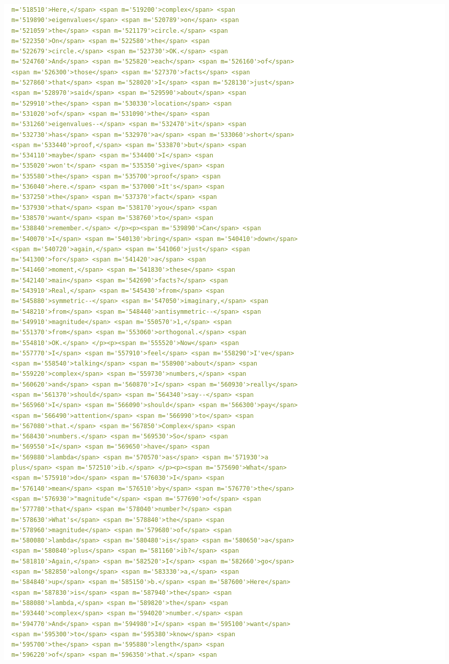 ```yaml
  m='518510'>Here,</span> <span m='519200'>complex</span> <span
  m='519890'>eigenvalues</span> <span m='520789'>on</span> <span
  m='521059'>the</span> <span m='521179'>circle.</span> <span
  m='522350'>On</span> <span m='522580'>the</span> <span
  m='522679'>circle.</span> <span m='523730'>OK.</span> <span
  m='524760'>And</span> <span m='525820'>each</span> <span m='526160'>of</span>
  <span m='526300'>those</span> <span m='527370'>facts</span> <span
  m='527860'>that</span> <span m='528020'>I</span> <span m='528130'>just</span>
  <span m='528970'>said</span> <span m='529590'>about</span> <span
  m='529910'>the</span> <span m='530330'>location</span> <span
  m='531020'>of</span> <span m='531090'>the</span> <span
  m='531260'>eigenvalues--</span> <span m='532470'>it</span> <span
  m='532730'>has</span> <span m='532970'>a</span> <span m='533060'>short</span>
  <span m='533440'>proof,</span> <span m='533870'>but</span> <span
  m='534110'>maybe</span> <span m='534400'>I</span> <span
  m='535020'>won't</span> <span m='535350'>give</span> <span
  m='535580'>the</span> <span m='535700'>proof</span> <span
  m='536040'>here.</span> <span m='537000'>It's</span> <span
  m='537250'>the</span> <span m='537370'>fact</span> <span
  m='537930'>that</span> <span m='538170'>you</span> <span
  m='538570'>want</span> <span m='538760'>to</span> <span
  m='538840'>remember.</span> </p><p><span m='539890'>Can</span> <span
  m='540070'>I</span> <span m='540130'>bring</span> <span m='540410'>down</span>
  <span m='540720'>again,</span> <span m='541060'>just</span> <span
  m='541300'>for</span> <span m='541420'>a</span> <span
  m='541460'>moment,</span> <span m='541830'>these</span> <span
  m='542140'>main</span> <span m='542690'>facts?</span> <span
  m='543910'>Real,</span> <span m='545430'>from</span> <span
  m='545880'>symmetric--</span> <span m='547050'>imaginary,</span> <span
  m='548210'>from</span> <span m='548440'>antisymmetric--</span> <span
  m='549910'>magnitude</span> <span m='550570'>1,</span> <span
  m='551370'>from</span> <span m='553060'>orthogonal.</span> <span
  m='554810'>OK.</span> </p><p><span m='555520'>Now</span> <span
  m='557770'>I</span> <span m='557910'>feel</span> <span m='558290'>I've</span>
  <span m='558540'>talking</span> <span m='558900'>about</span> <span
  m='559220'>complex</span> <span m='559730'>numbers,</span> <span
  m='560620'>and</span> <span m='560870'>I</span> <span m='560930'>really</span>
  <span m='561370'>should</span> <span m='564340'>say--</span> <span
  m='565960'>I</span> <span m='566090'>should</span> <span m='566300'>pay</span>
  <span m='566490'>attention</span> <span m='566990'>to</span> <span
  m='567080'>that.</span> <span m='567850'>Complex</span> <span
  m='568430'>numbers.</span> <span m='569530'>So</span> <span
  m='569550'>I</span> <span m='569650'>have</span> <span
  m='569880'>lambda</span> <span m='570570'>as</span> <span m='571930'>a
  plus</span> <span m='572510'>ib.</span> </p><p><span m='575690'>What</span>
  <span m='575910'>do</span> <span m='576030'>I</span> <span
  m='576140'>mean</span> <span m='576510'>by</span> <span m='576770'>the</span>
  <span m='576930'>"magnitude"</span> <span m='577690'>of</span> <span
  m='577780'>that</span> <span m='578040'>number?</span> <span
  m='578630'>What's</span> <span m='578840'>the</span> <span
  m='578960'>magnitude</span> <span m='579680'>of</span> <span
  m='580080'>lambda</span> <span m='580480'>is</span> <span m='580650'>a</span>
  <span m='580840'>plus</span> <span m='581160'>ib?</span> <span
  m='581810'>Again,</span> <span m='582520'>I</span> <span m='582660'>go</span>
  <span m='582850'>along</span> <span m='583330'>a,</span> <span
  m='584840'>up</span> <span m='585150'>b.</span> <span m='587600'>Here</span>
  <span m='587830'>is</span> <span m='587940'>the</span> <span
  m='588080'>lambda,</span> <span m='589820'>the</span> <span
  m='593440'>complex</span> <span m='594020'>number.</span> <span
  m='594770'>And</span> <span m='594980'>I</span> <span m='595100'>want</span>
  <span m='595300'>to</span> <span m='595380'>know</span> <span
  m='595700'>the</span> <span m='595880'>length</span> <span
  m='596220'>of</span> <span m='596350'>that.</span> <span
```